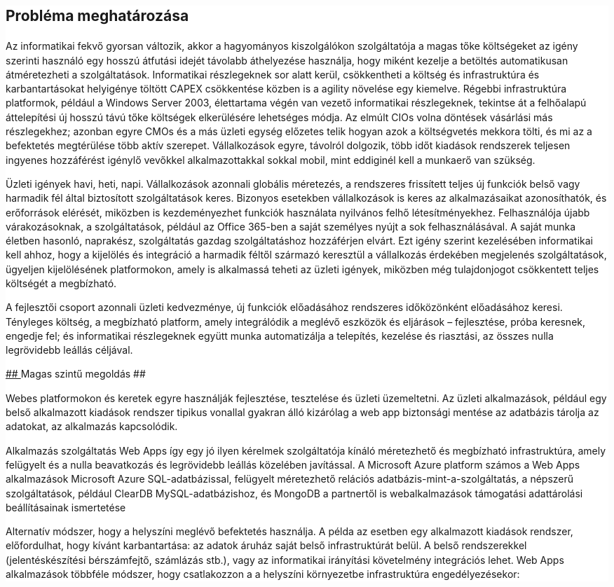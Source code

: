 ## <a name="problem-definition"></a>Probléma meghatározása ##

Az informatikai fekvő gyorsan változik, akkor a hagyományos kiszolgálókon szolgáltatója a magas tőke költségeket az igény szerinti használó egy hosszú átfutási idejét távolabb áthelyezése használja, hogy miként kezelje a betöltés automatikusan átméretezheti a szolgáltatások. Informatikai részlegeknek sor alatt kerül, csökkentheti a költség és infrastruktúra és karbantartásokat helyigénye töltött CAPEX csökkentése közben is a agility növelése egy kiemelve. Régebbi infrastruktúra platformok, például a Windows Server 2003, élettartama végén van vezető informatikai részlegeknek, tekintse át a felhőalapú áttelepítési új hosszú távú tőke költségek elkerülésére lehetséges módja. Az elmúlt CIOs volna döntések vásárlási más részlegekhez; azonban egyre CMOs és a más üzleti egység előzetes telik hogyan azok a költségvetés mekkora tölti, és mi az a befektetés megtérülése több aktív szerepet. Vállalkozások egyre, távolról dolgozik, több időt kiadások rendszerek teljesen ingyenes hozzáférést igénylő vevőkkel alkalmazottakkal sokkal mobil, mint eddiginél kell a munkaerő van szükség.

Üzleti igények havi, heti, napi. Vállalkozások azonnali globális méretezés, a rendszeres frissített teljes új funkciók belső vagy harmadik fél által biztosított szolgáltatások keres.  Bizonyos esetekben vállalkozások is keres az alkalmazásaikat azonosíthatók, és erőforrások elérését, miközben is kezdeményezhet funkciók használata nyilvános felhő létesítményekhez. Felhasználója újabb várakozásoknak, a szolgáltatások, például az Office 365-ben a saját személyes nyújt a sok felhasználásával. A saját munka életben hasonló, naprakész, szolgáltatás gazdag szolgáltatáshoz hozzáférjen elvárt. Ezt igény szerint kezelésében informatikai kell ahhoz, hogy a kijelölés és integráció a harmadik féltől származó keresztül a vállalkozás érdekében megjelenés szolgáltatások, ügyeljen kijelölésének platformokon, amely is alkalmassá teheti az üzleti igények, miközben még tulajdonjogot csökkentett teljes költségét a megbízható.

A fejlesztői csoport azonnali üzleti kedvezménye, új funkciók előadásához rendszeres időközönként előadásához keresi. Tényleges költség, a megbízható platform, amely integrálódik a meglévő eszközök és eljárások – fejlesztése, próba keresnek, engedje fel; és informatikai részlegeknek együtt munka automatizálja a telepítés, kezelése és riasztási, az összes nulla legrövidebb leállás céljával.

<a href="highlevel" />
## <a name="high-level-solution"></a>Magas szintű megoldás ##

Webes platformokon és keretek egyre használják fejlesztése, tesztelése és üzleti üzemeltetni.  Az üzleti alkalmazások, például egy belső alkalmazott kiadások rendszer tipikus vonallal gyakran álló kizárólag a web app biztonsági mentése az adatbázis tárolja az adatokat, az alkalmazás kapcsolódik.

Alkalmazás szolgáltatás Web Apps így egy jó ilyen kérelmek szolgáltatója kínáló méretezhető és megbízható infrastruktúra, amely felügyelt és a nulla beavatkozás és legrövidebb leállás közelében javítással. A Microsoft Azure platform számos a Web Apps alkalmazások Microsoft Azure SQL-adatbázissal, felügyelt méretezhető relációs adatbázis-mint-a-szolgáltatás, a népszerű szolgáltatások, például ClearDB MySQL-adatbázishoz, és MongoDB a partnertől is webalkalmazások támogatási adattárolási beállításainak ismertetése

Alternatív módszer, hogy a helyszíni meglévő befektetés használja. A példa az esetben egy alkalmazott kiadások rendszer, előfordulhat, hogy kívánt karbantartása: az adatok áruház saját belső infrastruktúrát belül. A belső rendszerekkel (jelentéskészítési bérszámfejtő, számlázás stb.), vagy az informatikai irányítási követelmény integrációs lehet.  Web Apps alkalmazások többféle módszer, hogy csatlakozzon a a helyszíni környezetbe infrastruktúra engedélyezésekor:
